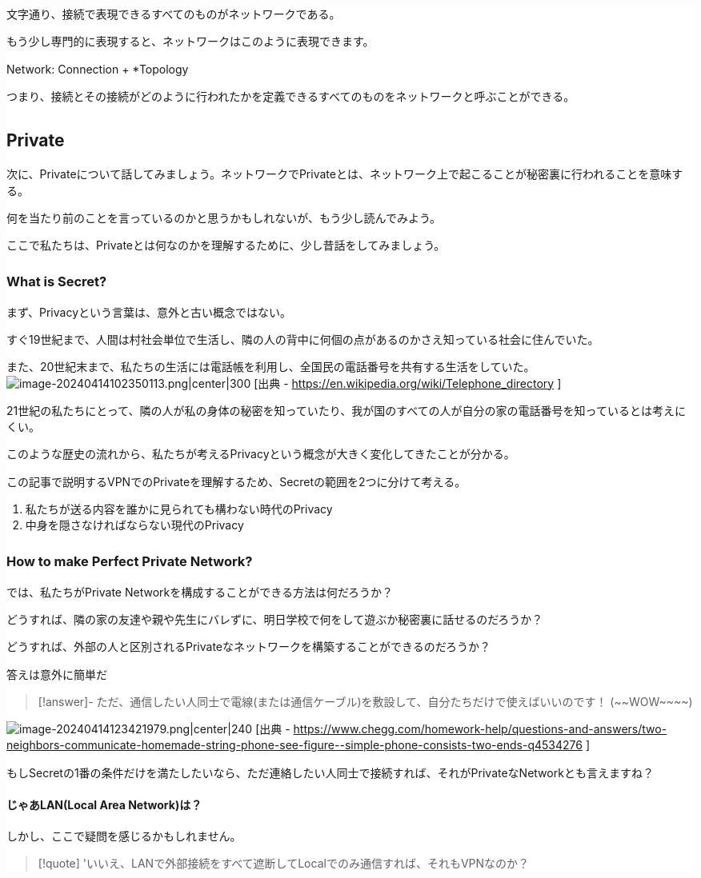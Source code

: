 文字通り、接続で表現できるすべてのものがネットワークである。

もう少し専門的に表現すると、ネットワークはこのように表現できます。

Network: Connection + *Topology

つまり、接続とその接続がどのように行われたかを定義できるすべてのものをネットワークと呼ぶことができる。
## Private
次に、Privateについて話してみましょう。ネットワークでPrivateとは、ネットワーク上で起こることが秘密裏に行われることを意味する。

何を当たり前のことを言っているのかと思うかもしれないが、もう少し読んでみよう。

ここで私たちは、Privateとは何なのかを理解するために、少し昔話をしてみましょう。
### What is Secret?
まず、Privacyという言葉は、意外と古い概念ではない。

すぐ19世紀まで、人間は村社会単位で生活し、隣の人の背中に何個の点があるのかさえ知っている社会に住んでいた。

また、20世紀末まで、私たちの生活には電話帳を利用し、全国民の電話番号を共有する生活をしていた。
![image-20240414102350113.png|center|300](/img/user/kr/%EB%84%A4%ED%8A%B8%EC%9B%8C%ED%81%AC/assets/%EA%B0%80%EB%B3%8D%EA%B2%8C%20%EC%95%8C%EC%95%84%EB%B3%B4%EB%8A%94%20VPN%EC%9D%98%20%EB%B3%B8%EC%A7%88%20-%20(PN%20%EB%B6%80%ED%84%B0,%20IPSEC,%20VPN%EC%9D%B4%20%EC%99%9C%20%EC%95%88%EC%A0%84%ED%95%98%EC%A7%80%20%EC%95%8A%EC%9D%80%EC%A7%80%20%EA%B9%8C%EC%A7%80)/image-20240414102350113.png)
\[出典 - https://en.wikipedia.org/wiki/Telephone_directory \]

21世紀の私たちにとって、隣の人が私の身体の秘密を知っていたり、我が国のすべての人が自分の家の電話番号を知っているとは考えにくい。

このような歴史の流れから、私たちが考えるPrivacyという概念が大きく変化してきたことが分かる。

この記事で説明するVPNでのPrivateを理解するため、Secretの範囲を2つに分けて考える。

1. 私たちが送る内容を誰かに見られても構わない時代のPrivacy
2. 中身を隠さなければならない現代のPrivacy

### How to make Perfect Private Network?
では、私たちがPrivate Networkを構成することができる方法は何だろうか？

どうすれば、隣の家の友達や親や先生にバレずに、明日学校で何をして遊ぶか秘密裏に話せるのだろうか？

どうすれば、外部の人と区別されるPrivateなネットワークを構築することができるのだろうか？

答えは意外に簡単だ

>[!answer]-
> ただ、通信したい人同士で電線(または通信ケーブル)を敷設して、自分たちだけで使えばいいのです！
> (~~WOW~~~~)


![image-20240414123421979.png|center|240](/img/user/kr/%EB%84%A4%ED%8A%B8%EC%9B%8C%ED%81%AC/assets/%EA%B0%80%EB%B3%8D%EA%B2%8C%20%EC%95%8C%EC%95%84%EB%B3%B4%EB%8A%94%20VPN%EC%9D%98%20%EB%B3%B8%EC%A7%88%20-%20(PN%20%EB%B6%80%ED%84%B0,%20IPSEC,%20VPN%EC%9D%B4%20%EC%99%9C%20%EC%95%88%EC%A0%84%ED%95%98%EC%A7%80%20%EC%95%8A%EC%9D%80%EC%A7%80%20%EA%B9%8C%EC%A7%80)/image-20240414123421979.png)
\[出典 - https://www.chegg.com/homework-help/questions-and-answers/two-neighbors-communicate-homemade-string-phone-see-figure--simple-phone-consists-two-ends-q4534276 \]

もしSecretの1番の条件だけを満たしたいなら、ただ連絡したい人同士で接続すれば、それがPrivateなNetworkとも言えますね？

#### じゃあLAN(Local Area Network)は？
しかし、ここで疑問を感じるかもしれません。

>[!quote]
>'いいえ、LANで外部接続をすべて遮断してLocalでのみ通信すれば、それもVPNなのか？
